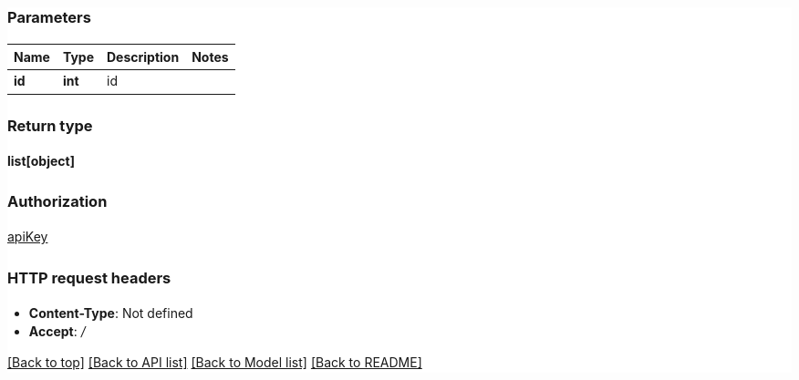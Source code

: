 ### Parameters

Name | Type | Description  | Notes
------------- | ------------- | ------------- | -------------
 **id** | **int**| id | 

### Return type

**list[object]**

### Authorization

[apiKey](../README.md#apiKey)

### HTTP request headers

 - **Content-Type**: Not defined
 - **Accept**: */*

[[Back to top]](#) [[Back to API list]](../README.md#documentation-for-api-endpoints) [[Back to Model list]](../README.md#documentation-for-models) [[Back to README]](../README.md)

